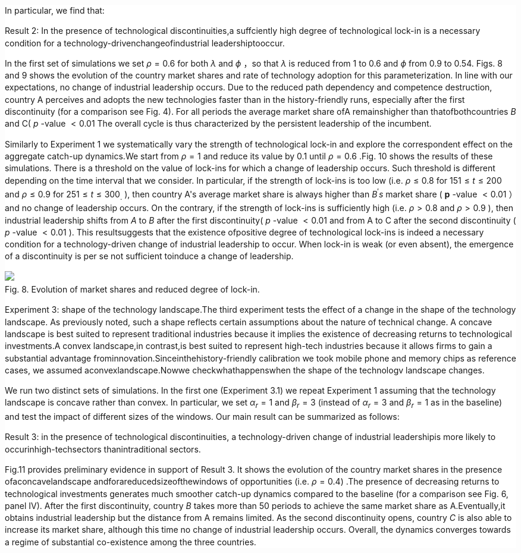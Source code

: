 In particular, we find that:  

Result 2: In the presence of technological discontinuities,a suffciently high degree of technological lock-in is a necessary condition for a technology-drivenchangeofindustrial leadershiptooccur.  

In the first set of simulations we set $\rho=0.6$ for both $\lambda$ and $\phi$ ，so that $\lambda$ is reduced from 1 to 0.6 and $\phi$ from 0.9 to 0.54. Figs. 8 and 9 shows the evolution of the country market shares and rate of technology adoption for this parameterization. In line with our expectations, no change of industrial leadership occurs. Due to the reduced path dependency and competence destruction, country A perceives and adopts the new technologies faster than in the history-friendly runs, especially after the first discontinuity (for a comparison see Fig. 4). For all periods the average market share ofA remainshigher than thatofbothcountries $B$ and C( $p$ -value $<0.01$ The overall cycle is thus characterized by the persistent leadership of the incumbent.  

Similarly to Experiment 1 we systematically vary the strength of technological lock-in and explore the correspondent effect on the aggregate catch-up dynamics.We start from $\rho=1$ and reduce its value by 0.1 until $\rho=0.6$ .Fig. 10 shows the results of these simulations. There is a threshold on the value of lock-ins for which a change of leadership occurs. Such threshold is different depending on the time interval that we consider. In particular, if the strength of lock-ins is too low (i.e. $\rho\leq0.8$ for $151\leq t\leq200$ and $\rho\leq0.9$ for $251\leq t\leq300_{.}$ ), then country A's average market share is always higher than $B^{\prime}s$ market share ( $\boldsymbol{p}$ -value $<0.01$ ）and no change of leadership occurs. On the contrary, if the strength of lock-ins is sufficiently high (i.e. $\rho>0.8$ and $\rho>0.9$ ), then industrial leadership shifts from $A$ to $B$ after the first discontinuity( $p$ -value $<0.01$ and from A to C after the second discontinuity ( $p$ -value $<0.01$ ). This resultsuggests that the existence ofpositive degree of technological lock-ins is indeed a necessary condition for a technology-driven change of industrial leadership to occur. When lock-in is weak (or even absent), the emergence of a discontinuity is per se not sufficient toinduce a change of leadership.  

![](images/78c545b1c0684fc6ce4b79db2098c8ffb57352f5de96dd73e39761a927a8737c.jpg)  
Fig. 8. Evolution of market shares and reduced degree of lock-in.  

Experiment 3: shape of the technology landscape.The third experiment tests the effect of a change in the shape of the technology landscape. As previously noted, such a shape reflects certain assumptions about the nature of technical change. A concave landscape is best suited to represent traditional industries because it implies the existence of decreasing returns to technological investments.A convex landscape,in contrast,is best suited to represent high-tech industries because it allows firms to gain a substantial advantage frominnovation.Sinceinthehistory-friendly calibration we took mobile phone and memory chips as reference cases, we assumed aconvexlandscape.Nowwe checkwhathappenswhen the shape of the technologv landscape changes.  

We run two distinct sets of simulations. In the first one (Experiment 3.1) we repeat Experiment 1 assuming that the technology landscape is concave rather than convex. In particular, we set $\alpha_{r}=1$ and $\beta_{r}=3$ (instead of $\alpha_{r}=3$ and $\beta_{r}=1$ as in the baseline) and test the impact of different sizes of the windows. Our main result can be summarized as follows:  

Result 3: in the presence of technological discontinuities, a technology-driven change of industrial leadershipis more likely to occurinhigh-techsectors thanintraditional sectors.  

Fig.11 provides preliminary evidence in support of Result 3. It shows the evolution of the country market shares in the presence ofaconcavelandscape andforareducedsizeofthewindows of opportunities (i.e. $\rho=0.4)$ .The presence of decreasing returns to technological investments generates much smoother catch-up dynamics compared to the baseline (for a comparison see Fig. 6, panel IV). After the first discontinuity, country $B$ takes more than 50 periods to achieve the same market share as A.Eventually,it obtains industrial leadership but the distance from A remains limited. As the second discontinuity opens, country $C$ is also able to increase its market share, although this time no change of industrial leadership occurs. Overall, the dynamics converges towards a regime of substantial co-existence among the three countries.  
